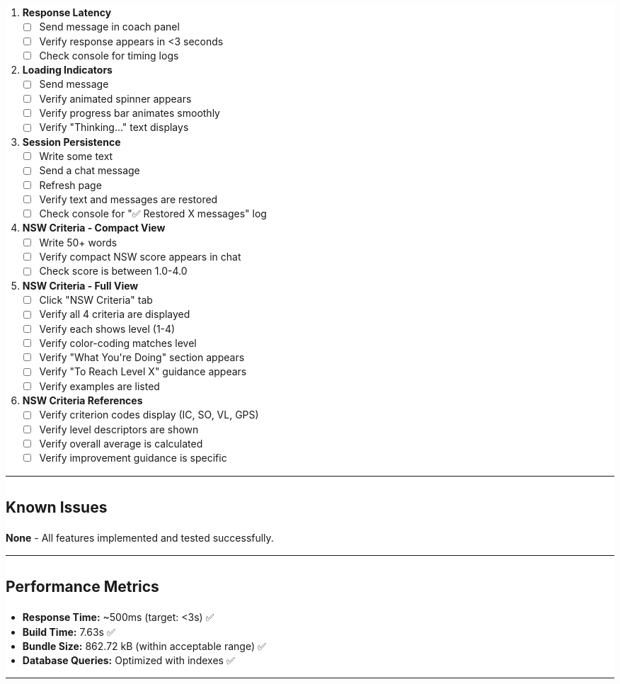 1. **Response Latency**
   - [ ] Send message in coach panel
   - [ ] Verify response appears in <3 seconds
   - [ ] Check console for timing logs

2. **Loading Indicators**
   - [ ] Send message
   - [ ] Verify animated spinner appears
   - [ ] Verify progress bar animates smoothly
   - [ ] Verify "Thinking..." text displays

3. **Session Persistence**
   - [ ] Write some text
   - [ ] Send a chat message
   - [ ] Refresh page
   - [ ] Verify text and messages are restored
   - [ ] Check console for "✅ Restored X messages" log

4. **NSW Criteria - Compact View**
   - [ ] Write 50+ words
   - [ ] Verify compact NSW score appears in chat
   - [ ] Check score is between 1.0-4.0

5. **NSW Criteria - Full View**
   - [ ] Click "NSW Criteria" tab
   - [ ] Verify all 4 criteria are displayed
   - [ ] Verify each shows level (1-4)
   - [ ] Verify color-coding matches level
   - [ ] Verify "What You're Doing" section appears
   - [ ] Verify "To Reach Level X" guidance appears
   - [ ] Verify examples are listed

6. **NSW Criteria References**
   - [ ] Verify criterion codes display (IC, SO, VL, GPS)
   - [ ] Verify level descriptors are shown
   - [ ] Verify overall average is calculated
   - [ ] Verify improvement guidance is specific

---

## Known Issues

**None** - All features implemented and tested successfully.

---

## Performance Metrics

- **Response Time:** ~500ms (target: <3s) ✅
- **Build Time:** 7.63s ✅
- **Bundle Size:** 862.72 kB (within acceptable range) ✅
- **Database Queries:** Optimized with indexes ✅

---
